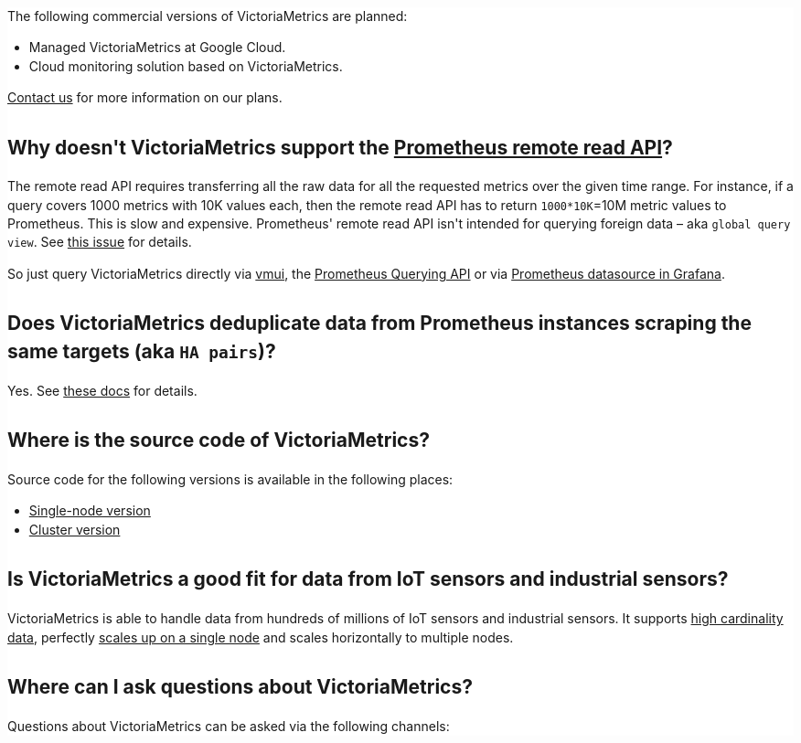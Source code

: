 The following commercial versions of VictoriaMetrics are planned:
* Managed VictoriaMetrics at Google Cloud.
* Cloud monitoring solution based on VictoriaMetrics.

[Contact us](mailto:info@victoriametrics.com) for more information on our plans.


## Why doesn't VictoriaMetrics support the [Prometheus remote read API](https://prometheus.io/docs/prometheus/latest/configuration/configuration/#%3Cremote_read%3E)?

The remote read API requires transferring all the raw data for all the requested metrics over the given time range. For instance,
if a query covers 1000 metrics with 10K values each, then the remote read API has to return `1000*10K`=10M metric values to Prometheus.
This is slow and expensive.
Prometheus' remote read API isn't intended for querying foreign data – aka `global query view`. See [this issue](https://github.com/prometheus/prometheus/issues/4456) for details.

So just query VictoriaMetrics directly via [vmui](https://docs.victoriametrics.com/#vmui), the [Prometheus Querying API](https://docs.victoriametrics.com/#prometheus-querying-api-usage)
or via [Prometheus datasource in Grafana](https://docs.victoriametrics.com/#grafana-setup).


## Does VictoriaMetrics deduplicate data from Prometheus instances scraping the same targets (aka `HA pairs`)?

Yes. See [these docs](https://docs.victoriametrics.com/Single-server-VictoriaMetrics.html#deduplication) for details.


## Where is the source code of VictoriaMetrics?

Source code for the following versions is available in the following places:
* [Single-node version](https://github.com/VictoriaMetrics/VictoriaMetrics)
* [Cluster version](https://github.com/VictoriaMetrics/VictoriaMetrics/tree/cluster)


## Is VictoriaMetrics a good fit for data from IoT sensors and industrial sensors?

VictoriaMetrics is able to handle data from hundreds of millions of IoT sensors and industrial sensors.
It supports [high cardinality data](https://medium.com/@valyala/high-cardinality-tsdb-benchmarks-victoriametrics-vs-timescaledb-vs-influxdb-13e6ee64dd6b),
perfectly [scales up on a single node](https://medium.com/@valyala/measuring-vertical-scalability-for-time-series-databases-in-google-cloud-92550d78d8ae)
and scales horizontally to multiple nodes.


## Where can I ask questions about VictoriaMetrics?

Questions about VictoriaMetrics can be asked via the following channels:
